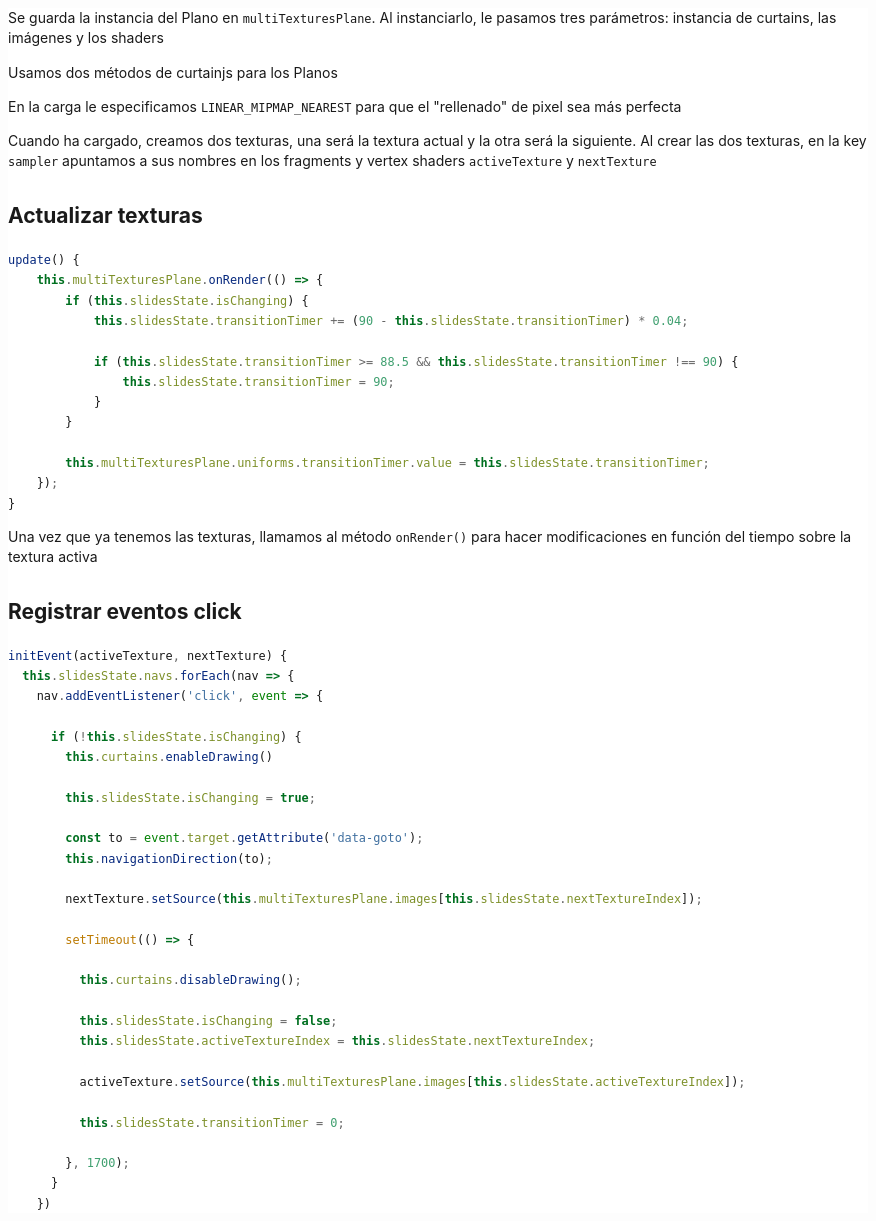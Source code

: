 Se guarda la instancia del Plano en <code>multiTexturesPlane</code>. Al instanciarlo, le pasamos tres parámetros: instancia de curtains, las imágenes y los shaders

Usamos dos métodos de curtainjs para los Planos

En la carga le especificamos <code>LINEAR_MIPMAP_NEAREST</code> para que el "rellenado" de pixel sea más perfecta

Cuando ha cargado, creamos dos texturas, una será la textura actual y la otra será la siguiente. Al crear las dos texturas, en la key <code>sampler</code> apuntamos a sus nombres en los fragments y vertex shaders <code>activeTexture</code> y <code>nextTexture</code>

## Actualizar texturas

```javascript
update() {
	this.multiTexturesPlane.onRender(() => {
		if (this.slidesState.isChanging) {
			this.slidesState.transitionTimer += (90 - this.slidesState.transitionTimer) * 0.04;

			if (this.slidesState.transitionTimer >= 88.5 && this.slidesState.transitionTimer !== 90) {
				this.slidesState.transitionTimer = 90;
			}
		}

		this.multiTexturesPlane.uniforms.transitionTimer.value = this.slidesState.transitionTimer;
	});
}
```

Una vez que ya tenemos las texturas, llamamos al método <code>onRender()</code> para hacer modificaciones en función del tiempo sobre la textura activa

## Registrar eventos click

```javascript
initEvent(activeTexture, nextTexture) {
  this.slidesState.navs.forEach(nav => {
    nav.addEventListener('click', event => {

      if (!this.slidesState.isChanging) {
        this.curtains.enableDrawing()

        this.slidesState.isChanging = true;

        const to = event.target.getAttribute('data-goto');
        this.navigationDirection(to);

        nextTexture.setSource(this.multiTexturesPlane.images[this.slidesState.nextTextureIndex]);

        setTimeout(() => {

          this.curtains.disableDrawing();

          this.slidesState.isChanging = false;
          this.slidesState.activeTextureIndex = this.slidesState.nextTextureIndex;

          activeTexture.setSource(this.multiTexturesPlane.images[this.slidesState.activeTextureIndex]);

          this.slidesState.transitionTimer = 0;

        }, 1700);
      }
    })
```